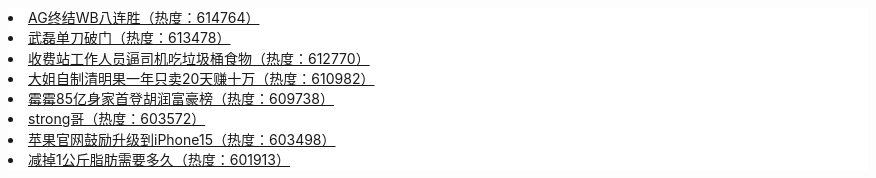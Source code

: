 <li>
<a href="https://s.weibo.com/weibo?q=%23AG%E7%BB%88%E7%BB%93WB%E5%85%AB%E8%BF%9E%E8%83%9C%23" target="weibo">
AG终结WB八连胜（热度：614764）
</a>
</li>

<li>
<a href="https://s.weibo.com/weibo?q=%23%E6%AD%A6%E7%A3%8A%E5%8D%95%E5%88%80%E7%A0%B4%E9%97%A8%23" target="weibo">
武磊单刀破门（热度：613478）
</a>
</li>

<li>
<a href="https://s.weibo.com/weibo?q=%23%E6%94%B6%E8%B4%B9%E7%AB%99%E5%B7%A5%E4%BD%9C%E4%BA%BA%E5%91%98%E9%80%BC%E5%8F%B8%E6%9C%BA%E5%90%83%E5%9E%83%E5%9C%BE%E6%A1%B6%E9%A3%9F%E7%89%A9%23" target="weibo">
收费站工作人员逼司机吃垃圾桶食物（热度：612770）
</a>
</li>

<li>
<a href="https://s.weibo.com/weibo?q=%23%E5%A4%A7%E5%A7%90%E8%87%AA%E5%88%B6%E6%B8%85%E6%98%8E%E6%9E%9C%E4%B8%80%E5%B9%B4%E5%8F%AA%E5%8D%9620%E5%A4%A9%E8%B5%9A%E5%8D%81%E4%B8%87%23" target="weibo">
大姐自制清明果一年只卖20天赚十万（热度：610982）
</a>
</li>

<li>
<a href="https://s.weibo.com/weibo?q=%23%E9%9C%89%E9%9C%8985%E4%BA%BF%E8%BA%AB%E5%AE%B6%E9%A6%96%E7%99%BB%E8%83%A1%E6%B6%A6%E5%AF%8C%E8%B1%AA%E6%A6%9C%23" target="weibo">
霉霉85亿身家首登胡润富豪榜（热度：609738）
</a>
</li>

<li>
<a href="https://s.weibo.com/weibo?q=%23strong%E5%93%A5%23" target="weibo">
strong哥（热度：603572）
</a>
</li>

<li>
<a href="https://s.weibo.com/weibo?q=%23%E8%8B%B9%E6%9E%9C%E5%AE%98%E7%BD%91%E9%BC%93%E5%8A%B1%E5%8D%87%E7%BA%A7%E5%88%B0iPhone15%23" target="weibo">
苹果官网鼓励升级到iPhone15（热度：603498）
</a>
</li>

<li>
<a href="https://s.weibo.com/weibo?q=%23%E5%87%8F%E6%8E%891%E5%85%AC%E6%96%A4%E8%84%82%E8%82%AA%E9%9C%80%E8%A6%81%E5%A4%9A%E4%B9%85%23" target="weibo">
减掉1公斤脂肪需要多久（热度：601913）
</a>
</li>
